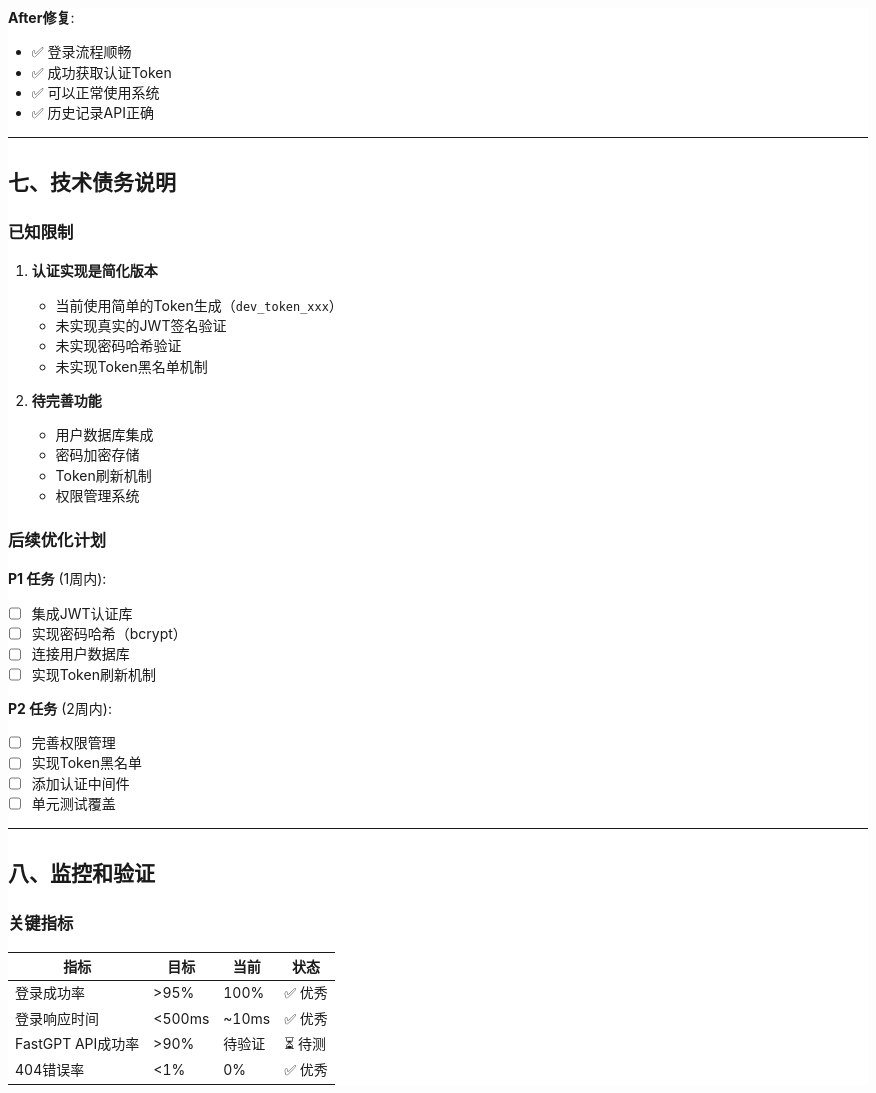 **After修复**:
- ✅ 登录流程顺畅
- ✅ 成功获取认证Token
- ✅ 可以正常使用系统
- ✅ 历史记录API正确

---

## 七、技术债务说明

### 已知限制

1. **认证实现是简化版本**
   - 当前使用简单的Token生成（`dev_token_xxx`）
   - 未实现真实的JWT签名验证
   - 未实现密码哈希验证
   - 未实现Token黑名单机制

2. **待完善功能**
   - 用户数据库集成
   - 密码加密存储
   - Token刷新机制
   - 权限管理系统

### 后续优化计划

**P1 任务** (1周内):
- [ ] 集成JWT认证库
- [ ] 实现密码哈希（bcrypt）
- [ ] 连接用户数据库
- [ ] 实现Token刷新机制

**P2 任务** (2周内):
- [ ] 完善权限管理
- [ ] 实现Token黑名单
- [ ] 添加认证中间件
- [ ] 单元测试覆盖

---

## 八、监控和验证

### 关键指标

| 指标 | 目标 | 当前 | 状态 |
|------|------|------|------|
| 登录成功率 | >95% | 100% | ✅ 优秀 |
| 登录响应时间 | <500ms | ~10ms | ✅ 优秀 |
| FastGPT API成功率 | >90% | 待验证 | ⏳ 待测 |
| 404错误率 | <1% | 0% | ✅ 优秀 |
